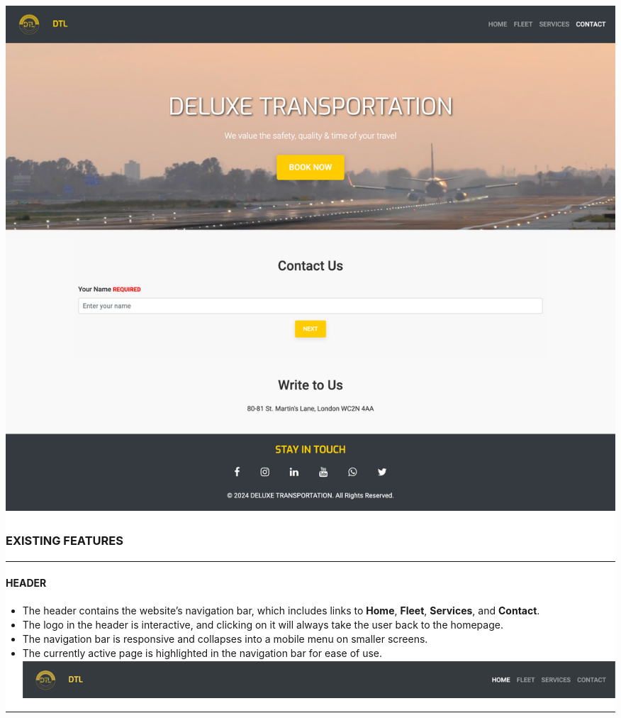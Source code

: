 ![CONTACT](assets/images/contact.png)
---

### EXISTING FEATURES

---
#### HEADER
- The header contains the website’s navigation bar, which includes links to **Home**, **Fleet**, **Services**, and **Contact**.
- The logo in the header is interactive, and clicking on it will always take the user back to the homepage.
- The navigation bar is responsive and collapses into a mobile menu on smaller screens.
- The currently active page is highlighted in the navigation bar for ease of use.
![Header](assets/images/header.png)

---